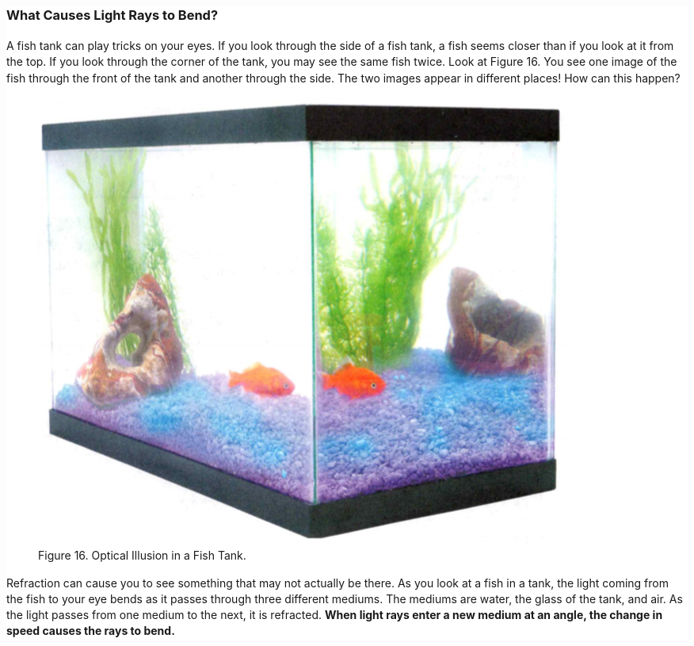 

### What Causes Light Rays to Bend?

A fish tank can play tricks on your eyes. If you look through the side of a fish
tank, a fish seems closer than if you look at it from the top. If you look
through the corner of the tank, you may see the same fish twice. Look at Figure
16. You see one image of the fish through the front of the tank and another
through the side. The two images appear in different places! How can this
happen?

 <figure>
    <img src="fig16.png" alt="Figure 16"/>
    <figcaption>Figure 16. Optical Illusion in a Fish Tank.</figcaption>
  </figure>

Refraction can cause you to see something that may not actually be there. As you
look at a fish in a tank, the light coming from the fish to your eye bends as it
passes through three different mediums. The mediums are water, the glass of the
tank, and air. As the light passes from one medium to the next, it is refracted.
**When light rays enter a new medium at an angle, the change in speed causes
the rays to bend.**

  <figure>